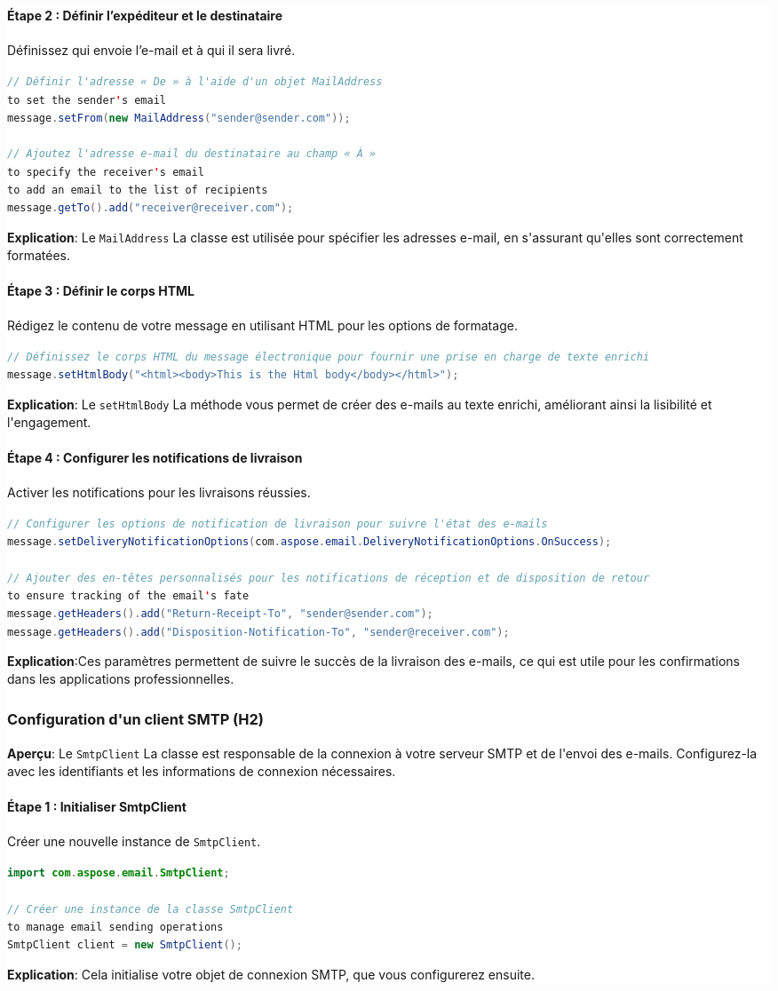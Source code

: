 #### Étape 2 : Définir l’expéditeur et le destinataire
Définissez qui envoie l’e-mail et à qui il sera livré.

```java
// Définir l'adresse « De » à l'aide d'un objet MailAddress
to set the sender's email
message.setFrom(new MailAddress("sender@sender.com"));

// Ajoutez l'adresse e-mail du destinataire au champ « À »
to specify the receiver's email
to add an email to the list of recipients
message.getTo().add("receiver@receiver.com");
```
**Explication**: Le `MailAddress` La classe est utilisée pour spécifier les adresses e-mail, en s'assurant qu'elles sont correctement formatées.

#### Étape 3 : Définir le corps HTML
Rédigez le contenu de votre message en utilisant HTML pour les options de formatage.

```java
// Définissez le corps HTML du message électronique pour fournir une prise en charge de texte enrichi
message.setHtmlBody("<html><body>This is the Html body</body></html>");
```
**Explication**: Le `setHtmlBody` La méthode vous permet de créer des e-mails au texte enrichi, améliorant ainsi la lisibilité et l'engagement.

#### Étape 4 : Configurer les notifications de livraison
Activer les notifications pour les livraisons réussies.

```java
// Configurer les options de notification de livraison pour suivre l'état des e-mails
message.setDeliveryNotificationOptions(com.aspose.email.DeliveryNotificationOptions.OnSuccess);

// Ajouter des en-têtes personnalisés pour les notifications de réception et de disposition de retour
to ensure tracking of the email's fate
message.getHeaders().add("Return-Receipt-To", "sender@sender.com");
message.getHeaders().add("Disposition-Notification-To", "sender@receiver.com");
```
**Explication**:Ces paramètres permettent de suivre le succès de la livraison des e-mails, ce qui est utile pour les confirmations dans les applications professionnelles.

### Configuration d'un client SMTP (H2)
**Aperçu**: Le `SmtpClient` La classe est responsable de la connexion à votre serveur SMTP et de l'envoi des e-mails. Configurez-la avec les identifiants et les informations de connexion nécessaires.

#### Étape 1 : Initialiser SmtpClient
Créer une nouvelle instance de `SmtpClient`.

```java
import com.aspose.email.SmtpClient;

// Créer une instance de la classe SmtpClient
to manage email sending operations
SmtpClient client = new SmtpClient();
```
**Explication**: Cela initialise votre objet de connexion SMTP, que vous configurerez ensuite.
